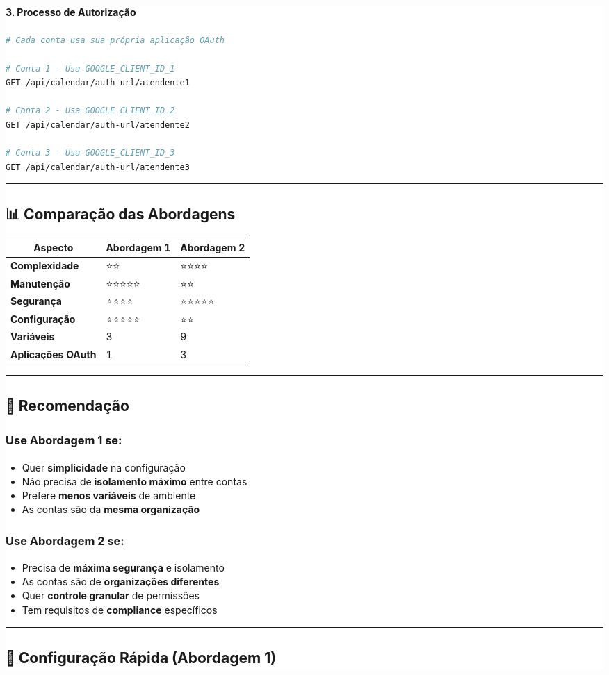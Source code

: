 #### **3. Processo de Autorização**
```bash
# Cada conta usa sua própria aplicação OAuth

# Conta 1 - Usa GOOGLE_CLIENT_ID_1
GET /api/calendar/auth-url/atendente1

# Conta 2 - Usa GOOGLE_CLIENT_ID_2
GET /api/calendar/auth-url/atendente2

# Conta 3 - Usa GOOGLE_CLIENT_ID_3
GET /api/calendar/auth-url/atendente3
```

---

## 📊 **Comparação das Abordagens**

| Aspecto | Abordagem 1 | Abordagem 2 |
|---------|-------------|-------------|
| **Complexidade** | ⭐⭐ | ⭐⭐⭐⭐ |
| **Manutenção** | ⭐⭐⭐⭐⭐ | ⭐⭐ |
| **Segurança** | ⭐⭐⭐⭐ | ⭐⭐⭐⭐⭐ |
| **Configuração** | ⭐⭐⭐⭐⭐ | ⭐⭐ |
| **Variáveis** | 3 | 9 |
| **Aplicações OAuth** | 1 | 3 |

---

## 🚀 **Recomendação**

### **Use Abordagem 1 se:**
- Quer **simplicidade** na configuração
- Não precisa de **isolamento máximo** entre contas
- Prefere **menos variáveis** de ambiente
- As contas são da **mesma organização**

### **Use Abordagem 2 se:**
- Precisa de **máxima segurança** e isolamento
- As contas são de **organizações diferentes**
- Quer **controle granular** de permissões
- Tem requisitos de **compliance** específicos

---

## 🔧 **Configuração Rápida (Abordagem 1)**
